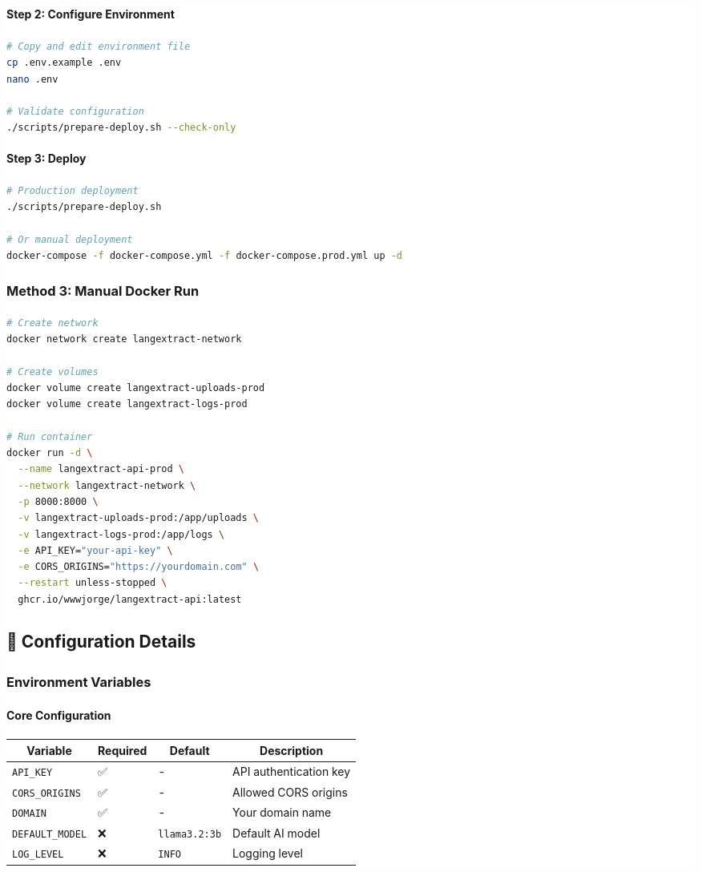 #### Step 2: Configure Environment

```bash
# Copy and edit environment file
cp .env.example .env
nano .env

# Validate configuration
./scripts/prepare-deploy.sh --check-only
```

#### Step 3: Deploy

```bash
# Production deployment
./scripts/prepare-deploy.sh

# Or manual deployment
docker-compose -f docker-compose.yml -f docker-compose.prod.yml up -d
```

### Method 3: Manual Docker Run

```bash
# Create network
docker network create langextract-network

# Create volumes
docker volume create langextract-uploads-prod
docker volume create langextract-logs-prod

# Run container
docker run -d \
  --name langextract-api-prod \
  --network langextract-network \
  -p 8000:8000 \
  -v langextract-uploads-prod:/app/uploads \
  -v langextract-logs-prod:/app/logs \
  -e API_KEY="your-api-key" \
  -e CORS_ORIGINS="https://yourdomain.com" \
  --restart unless-stopped \
  ghcr.io/wwwjorge/langextract-api:latest
```

## 🔧 Configuration Details

### Environment Variables

#### Core Configuration

| Variable | Required | Default | Description |
|----------|----------|---------|-------------|
| `API_KEY` | ✅ | - | API authentication key |
| `CORS_ORIGINS` | ✅ | - | Allowed CORS origins |
| `DOMAIN` | ✅ | - | Your domain name |
| `DEFAULT_MODEL` | ❌ | `llama3.2:3b` | Default AI model |
| `LOG_LEVEL` | ❌ | `INFO` | Logging level |
